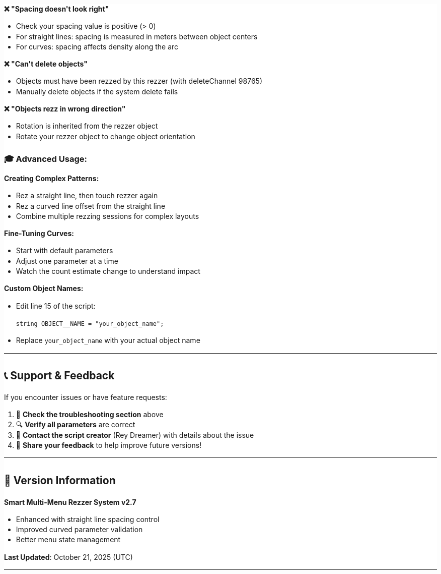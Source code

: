 **❌ "Spacing doesn't look right"**
- Check your spacing value is positive (> 0)
- For straight lines: spacing is measured in meters between object centers
- For curves: spacing affects density along the arc

**❌ "Can't delete objects"**
- Objects must have been rezzed by this rezzer (with deleteChannel 98765)
- Manually delete objects if the system delete fails

**❌ "Objects rezz in wrong direction"**
- Rotation is inherited from the rezzer object
- Rotate your rezzer object to change object orientation

### 🎓 Advanced Usage:

**Creating Complex Patterns:**
- Rez a straight line, then touch rezzer again
- Rez a curved line offset from the straight line
- Combine multiple rezzing sessions for complex layouts

**Fine-Tuning Curves:**
- Start with default parameters
- Adjust one parameter at a time
- Watch the count estimate change to understand impact

**Custom Object Names:**
- Edit line 15 of the script:
  ```lsl
  string OBJECT__NAME = "your_object_name";
  ```
- Replace `your_object_name` with your actual object name

---

## 📞 Support & Feedback

If you encounter issues or have feature requests:

1. 📝 **Check the troubleshooting section** above
2. 🔍 **Verify all parameters** are correct
3. 📧 **Contact the script creator** (Rey Dreamer) with details about the issue
4. 💬 **Share your feedback** to help improve future versions!

---

## 📜 Version Information

**Smart Multi-Menu Rezzer System v2.7**
- Enhanced with straight line spacing control
- Improved curved parameter validation
- Better menu state management

**Last Updated**: October 21, 2025 (UTC)

---
